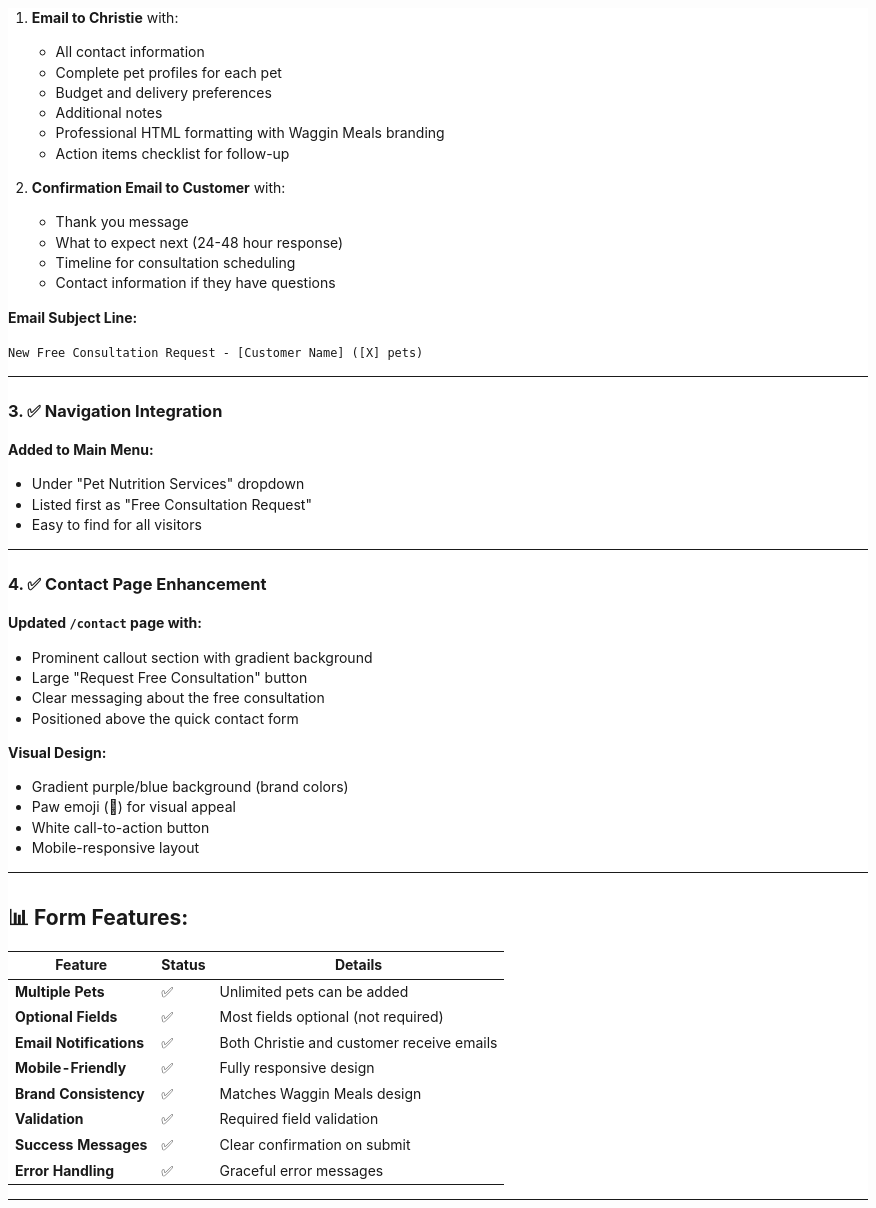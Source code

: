 1. **Email to Christie** with:
   - All contact information
   - Complete pet profiles for each pet
   - Budget and delivery preferences
   - Additional notes
   - Professional HTML formatting with Waggin Meals branding
   - Action items checklist for follow-up

2. **Confirmation Email to Customer** with:
   - Thank you message
   - What to expect next (24-48 hour response)
   - Timeline for consultation scheduling
   - Contact information if they have questions

**Email Subject Line:**
```
New Free Consultation Request - [Customer Name] ([X] pets)
```

---

### 3. ✅ Navigation Integration

**Added to Main Menu:**
- Under "Pet Nutrition Services" dropdown
- Listed first as "Free Consultation Request"
- Easy to find for all visitors

---

### 4. ✅ Contact Page Enhancement

**Updated `/contact` page with:**
- Prominent callout section with gradient background
- Large "Request Free Consultation" button
- Clear messaging about the free consultation
- Positioned above the quick contact form

**Visual Design:**
- Gradient purple/blue background (brand colors)
- Paw emoji (🐾) for visual appeal
- White call-to-action button
- Mobile-responsive layout

---

## 📊 Form Features:

| Feature | Status | Details |
|---------|--------|---------|
| **Multiple Pets** | ✅ | Unlimited pets can be added |
| **Optional Fields** | ✅ | Most fields optional (not required) |
| **Email Notifications** | ✅ | Both Christie and customer receive emails |
| **Mobile-Friendly** | ✅ | Fully responsive design |
| **Brand Consistency** | ✅ | Matches Waggin Meals design |
| **Validation** | ✅ | Required field validation |
| **Success Messages** | ✅ | Clear confirmation on submit |
| **Error Handling** | ✅ | Graceful error messages |

---